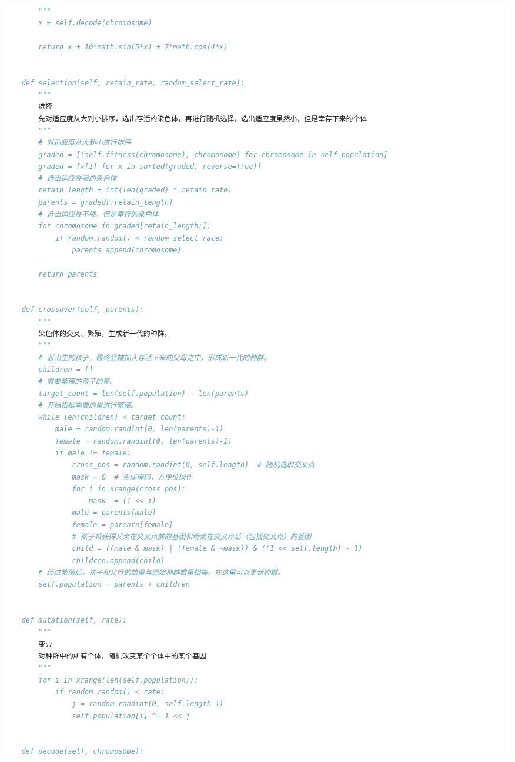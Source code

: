 ```python
        """
        x = self.decode(chromosome)

        return x + 10*math.sin(5*x) + 7*math.cos(4*x)


    def selection(self, retain_rate, random_select_rate):
        """
        选择
        先对适应度从大到小排序，选出存活的染色体，再进行随机选择，选出适应度虽然小，但是幸存下来的个体
        """
        # 对适应度从大到小进行排序
        graded = [(self.fitness(chromosome), chromosome) for chromosome in self.population]
        graded = [x[1] for x in sorted(graded, reverse=True)]
        # 选出适应性强的染色体
        retain_length = int(len(graded) * retain_rate)
        parents = graded[:retain_length]
        # 选出适应性不强，但是幸存的染色体
        for chromosome in graded[retain_length:]:
            if random.random() < random_select_rate:
                parents.append(chromosome)

        return parents


    def crossover(self, parents):
        """
        染色体的交叉、繁殖，生成新一代的种群。
        """
        # 新出生的孩子，最终会被加入存活下来的父母之中，形成新一代的种群。
        children = []
        # 需要繁殖的孩子的量。
        target_count = len(self.population) - len(parents)
        # 开始根据需要的量进行繁殖。
        while len(children) < target_count:
            male = random.randint(0, len(parents)-1)
            female = random.randint(0, len(parents)-1)
            if male != female:
                cross_pos = random.randint(0, self.length)  # 随机选取交叉点
                mask = 0  # 生成掩码，方便位操作
                for i in xrange(cross_pos):
                    mask |= (1 << i) 
                male = parents[male]
                female = parents[female]
                # 孩子将获得父亲在交叉点前的基因和母亲在交叉点后（包括交叉点）的基因
                child = ((male & mask) | (female & ~mask)) & ((1 << self.length) - 1)
                children.append(child)
        # 经过繁殖后，孩子和父母的数量与原始种群数量相等，在这里可以更新种群。
        self.population = parents + children


    def mutation(self, rate):
        """
        变异
        对种群中的所有个体，随机改变某个个体中的某个基因
        """
        for i in xrange(len(self.population)):
            if random.random() < rate:
                j = random.randint(0, self.length-1)
                self.population[i] ^= 1 << j


    def decode(self, chromosome):
```